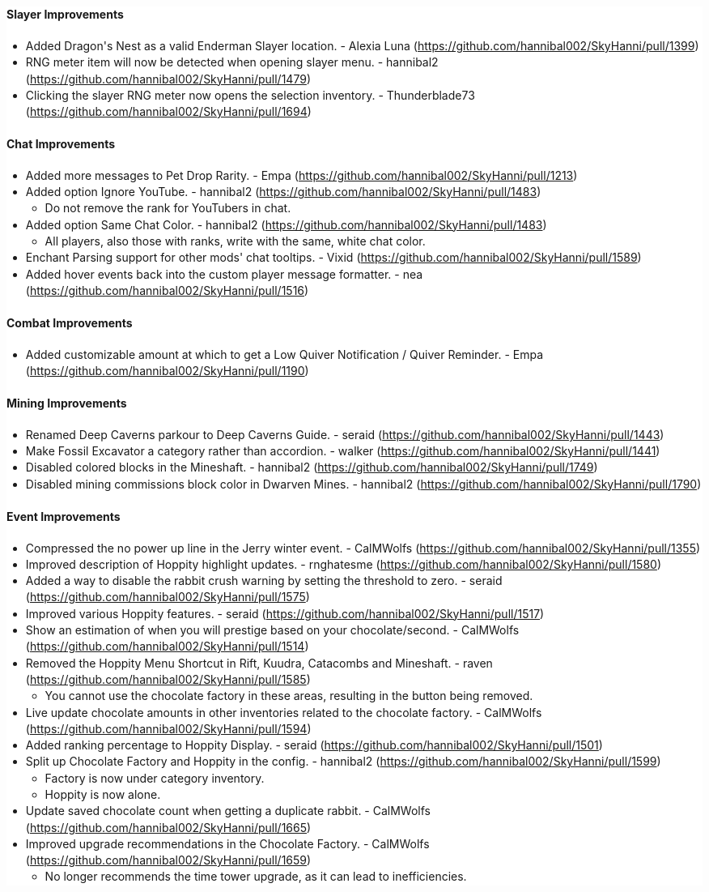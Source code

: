 #### Slayer Improvements

+ Added Dragon's Nest as a valid Enderman Slayer location. - Alexia Luna
  (https://github.com/hannibal002/SkyHanni/pull/1399)
+ RNG meter item will now be detected when opening slayer menu. -
  hannibal2 (https://github.com/hannibal002/SkyHanni/pull/1479)
+ Clicking the slayer RNG meter now opens the selection inventory. -
  Thunderblade73 (https://github.com/hannibal002/SkyHanni/pull/1694)

#### Chat Improvements

+ Added more messages to Pet Drop Rarity. - Empa (https://github.com/hannibal002/SkyHanni/pull/1213)
+ Added option Ignore YouTube. - hannibal2 (https://github.com/hannibal002/SkyHanni/pull/1483)
    + Do not remove the rank for YouTubers in chat.
+ Added option Same Chat Color. - hannibal2 (https://github.com/hannibal002/SkyHanni/pull/1483)
    + All players, also those with ranks, write with the same, white chat color.
+ Enchant Parsing support for other mods' chat tooltips. - Vixid (https://github.com/hannibal002/SkyHanni/pull/1589)
+ Added hover events back into the custom player message formatter. -
  nea (https://github.com/hannibal002/SkyHanni/pull/1516)

#### Combat Improvements

+ Added customizable amount at which to get a Low Quiver Notification / Quiver Reminder. -
  Empa (https://github.com/hannibal002/SkyHanni/pull/1190)

#### Mining Improvements

+ Renamed Deep Caverns parkour to Deep Caverns Guide. - seraid (https://github.com/hannibal002/SkyHanni/pull/1443)
+ Make Fossil Excavator a category rather than accordion. - walker (https://github.com/hannibal002/SkyHanni/pull/1441)
+ Disabled colored blocks in the Mineshaft. - hannibal2 (https://github.com/hannibal002/SkyHanni/pull/1749)
+ Disabled mining commissions block color in Dwarven Mines. -
  hannibal2 (https://github.com/hannibal002/SkyHanni/pull/1790)

#### Event Improvements

+ Compressed the no power up line in the Jerry winter event. -
  CalMWolfs (https://github.com/hannibal002/SkyHanni/pull/1355)
+ Improved description of Hoppity highlight updates. - rnghatesme (https://github.com/hannibal002/SkyHanni/pull/1580)
+ Added a way to disable the rabbit crush warning by setting the threshold to zero. -
  seraid (https://github.com/hannibal002/SkyHanni/pull/1575)
+ Improved various Hoppity features. - seraid (https://github.com/hannibal002/SkyHanni/pull/1517)
+ Show an estimation of when you will prestige based on your chocolate/second. -
  CalMWolfs (https://github.com/hannibal002/SkyHanni/pull/1514)
+ Removed the Hoppity Menu Shortcut in Rift, Kuudra, Catacombs and Mineshaft. -
  raven (https://github.com/hannibal002/SkyHanni/pull/1585)
    + You cannot use the chocolate factory in these areas, resulting in the button being removed.
+ Live update chocolate amounts in other inventories related to the chocolate factory. -
  CalMWolfs (https://github.com/hannibal002/SkyHanni/pull/1594)
+ Added ranking percentage to Hoppity Display. - seraid (https://github.com/hannibal002/SkyHanni/pull/1501)
+ Split up Chocolate Factory and Hoppity in the config. - hannibal2 (https://github.com/hannibal002/SkyHanni/pull/1599)
    + Factory is now under category inventory.
    + Hoppity is now alone.
+ Update saved chocolate count when getting a duplicate rabbit. -
  CalMWolfs (https://github.com/hannibal002/SkyHanni/pull/1665)
+ Improved upgrade recommendations in the Chocolate Factory. -
  CalMWolfs (https://github.com/hannibal002/SkyHanni/pull/1659)
    + No longer recommends the time tower upgrade, as it can lead to inefficiencies.